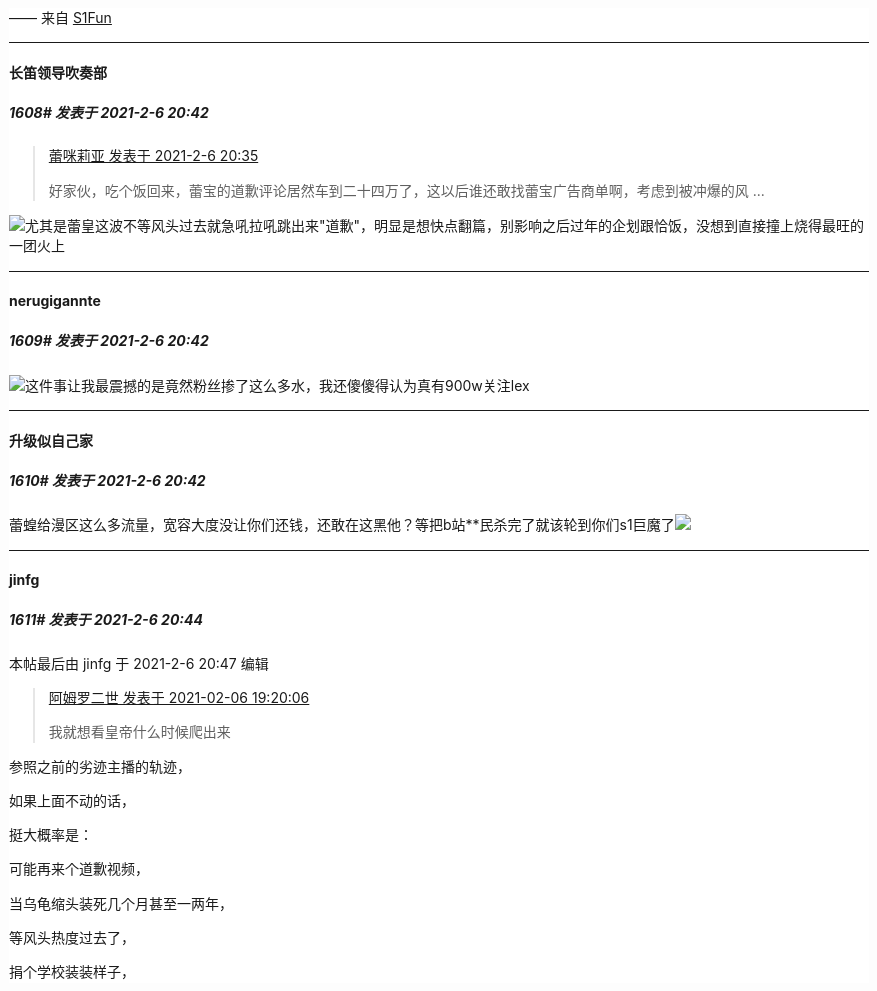 —— 来自 [S1Fun](https://s1fun.koalcat.com)


-----

####  长笛领导吹奏部  
##### 1608#       发表于 2021-2-6 20:42


<blockquote><a href="httphttps://bbs.saraba1st.com/2b/forum.php?mod=redirect&amp;goto=findpost&amp;pid=50259314&amp;ptid=1986146" target="_blank">蕾咪莉亚 发表于 2021-2-6 20:35</a>

好家伙，吃个饭回来，蕾宝的道歉评论居然车到二十四万了，这以后谁还敢找蕾宝广告商单啊，考虑到被冲爆的风 ...</blockquote>
<img src="https://static.saraba1st.com/image/smiley/face2017/067.png" referrerpolicy="no-referrer">尤其是蕾皇这波不等风头过去就急吼拉吼跳出来"道歉"，明显是想快点翻篇，别影响之后过年的企划跟恰饭，没想到直接撞上烧得最旺的一团火上


-----

####  nerugigannte  
##### 1609#       发表于 2021-2-6 20:42


<img src="https://static.saraba1st.com/image/smiley/face2017/068.png" referrerpolicy="no-referrer">这件事让我最震撼的是竟然粉丝掺了这么多水，我还傻傻得认为真有900w关注lex


-----

####  升级似自己家  
##### 1610#       发表于 2021-2-6 20:42


蕾蝗给漫区这么多流量，宽容大度没让你们还钱，还敢在这黑他？等把b站**民杀完了就该轮到你们s1巨魔了<img src="https://static.saraba1st.com/image/smiley/face2017/037.png" referrerpolicy="no-referrer">


-----

####  jinfg  
##### 1611#       发表于 2021-2-6 20:44


 本帖最后由 jinfg 于 2021-2-6 20:47 编辑 
<blockquote><a href="httphttps://bbs.saraba1st.com/2b/forum.php?mod=redirect&amp;goto=findpost&amp;pid=50258617&amp;ptid=1986146" target="_blank">阿姆罗二世 发表于 2021-02-06 19:20:06</a>

我就想看皇帝什么时候爬出来</blockquote>
参照之前的劣迹主播的轨迹，

如果上面不动的话，

挺大概率是：

可能再来个道歉视频，

当乌龟缩头装死几个月甚至一两年，

等风头热度过去了，

捐个学校装装样子，
